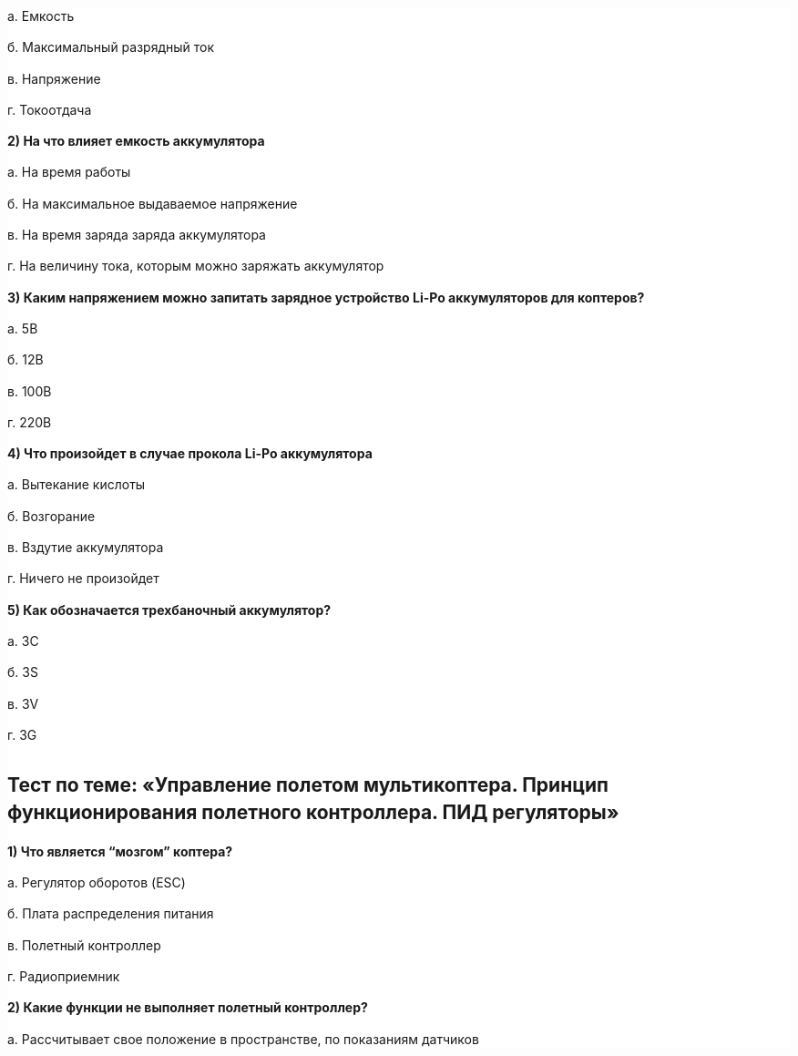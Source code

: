 а. Емкость

б. Максимальный разрядный ток

в. Напряжение

г. Токоотдача

**2) На что влияет емкость аккумулятора**

а. На время работы

б. На максимальное выдаваемое напряжение

в. На время заряда заряда аккумулятора

г. На величину тока, которым можно заряжать аккумулятор

**3) Каким напряжением можно запитать зарядное устройство Li-Po аккумуляторов для коптеров?**

а. 5В

б. 12В

в. 100В

г. 220В

**4) Что произойдет в случае прокола Li-Po аккумулятора**

а. Вытекание кислоты

б. Возгорание

в. Вздутие аккумулятора

г. Ничего не произойдет

**5) Как обозначается трехбаночный аккумулятор?**

а. 3C

б. 3S

в. 3V

г. 3G

## Тест по теме: «Управление полетом мультикоптера. Принцип функционирования полетного контроллера. ПИД регуляторы»

**1) Что является “мозгом” коптера?**

а. Регулятор оборотов (ESC)

б. Плата распределения питания

в. Полетный контроллер

г. Радиоприемник

**2) Какие функции не выполняет полетный контроллер?**

а. Рассчитывает свое положение в пространстве, по показаниям датчиков
